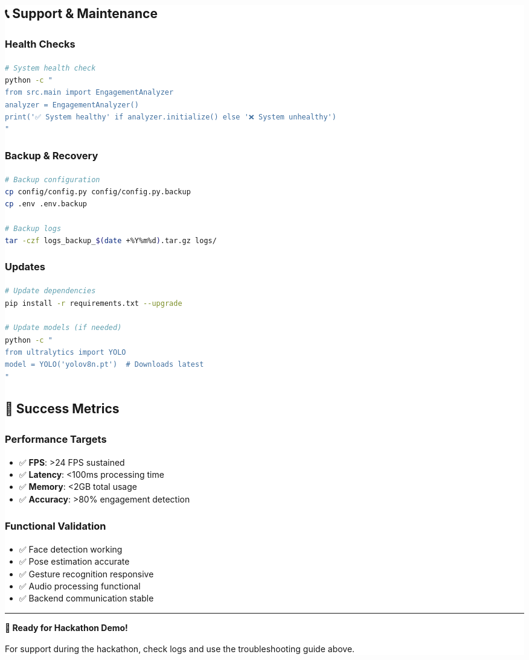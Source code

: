 ## 📞 Support & Maintenance

### Health Checks
```bash
# System health check
python -c "
from src.main import EngagementAnalyzer
analyzer = EngagementAnalyzer()
print('✅ System healthy' if analyzer.initialize() else '❌ System unhealthy')
"
```

### Backup & Recovery
```bash
# Backup configuration
cp config/config.py config/config.py.backup
cp .env .env.backup

# Backup logs
tar -czf logs_backup_$(date +%Y%m%d).tar.gz logs/
```

### Updates
```bash
# Update dependencies
pip install -r requirements.txt --upgrade

# Update models (if needed)
python -c "
from ultralytics import YOLO
model = YOLO('yolov8n.pt')  # Downloads latest
"
```

## 🎉 Success Metrics

### Performance Targets
- ✅ **FPS**: >24 FPS sustained
- ✅ **Latency**: <100ms processing time
- ✅ **Memory**: <2GB total usage
- ✅ **Accuracy**: >80% engagement detection

### Functional Validation
- ✅ Face detection working
- ✅ Pose estimation accurate
- ✅ Gesture recognition responsive
- ✅ Audio processing functional
- ✅ Backend communication stable

---

**🚀 Ready for Hackathon Demo!**

For support during the hackathon, check logs and use the troubleshooting guide above.
